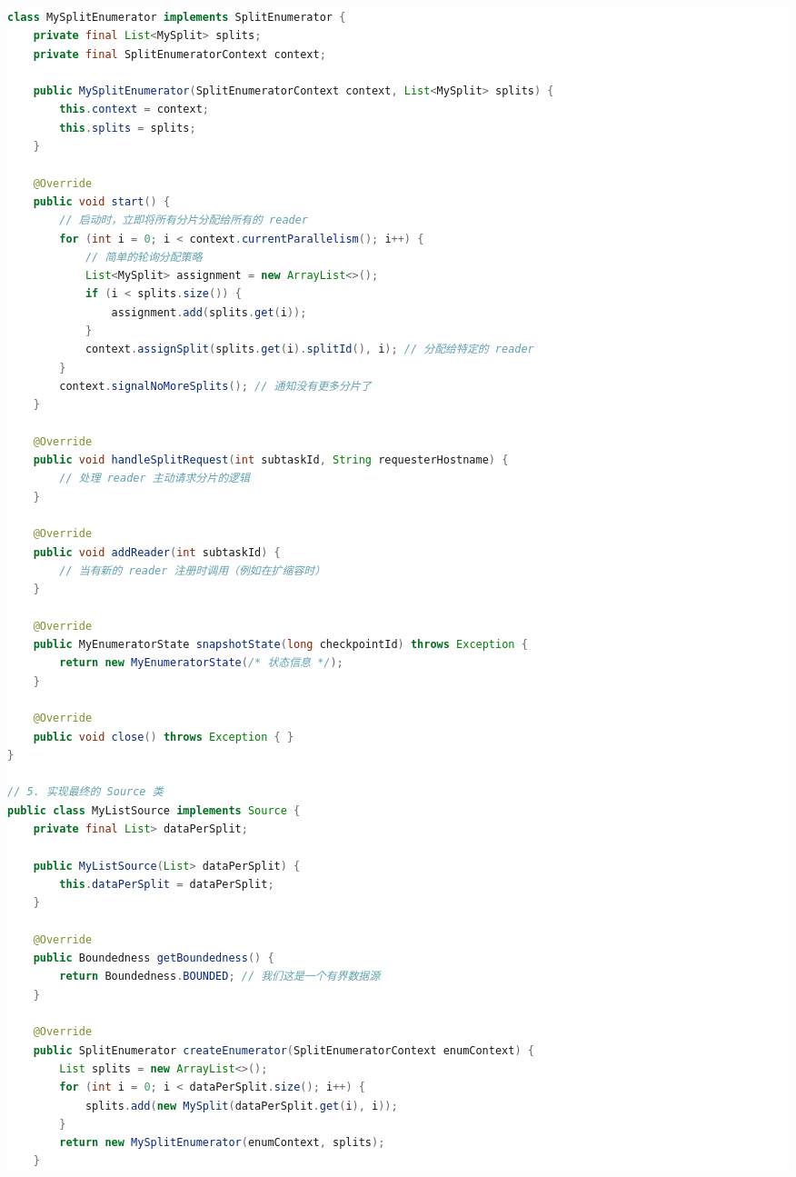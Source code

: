```java
class MySplitEnumerator implements SplitEnumerator {
    private final List<MySplit> splits;
    private final SplitEnumeratorContext context;

    public MySplitEnumerator(SplitEnumeratorContext context, List<MySplit> splits) {
        this.context = context;
        this.splits = splits;
    }

    @Override
    public void start() {
        // 启动时，立即将所有分片分配给所有的 reader
        for (int i = 0; i < context.currentParallelism(); i++) {
            // 简单的轮询分配策略
            List<MySplit> assignment = new ArrayList<>();
            if (i < splits.size()) {
                assignment.add(splits.get(i));
            }
            context.assignSplit(splits.get(i).splitId(), i); // 分配给特定的 reader
        }
        context.signalNoMoreSplits(); // 通知没有更多分片了
    }

    @Override
    public void handleSplitRequest(int subtaskId, String requesterHostname) {
        // 处理 reader 主动请求分片的逻辑
    }

    @Override
    public void addReader(int subtaskId) {
        // 当有新的 reader 注册时调用（例如在扩缩容时）
    }

    @Override
    public MyEnumeratorState snapshotState(long checkpointId) throws Exception {
        return new MyEnumeratorState(/* 状态信息 */);
    }

    @Override
    public void close() throws Exception { }
}

// 5. 实现最终的 Source 类
public class MyListSource implements Source {
    private final List> dataPerSplit;

    public MyListSource(List> dataPerSplit) {
        this.dataPerSplit = dataPerSplit;
    }

    @Override
    public Boundedness getBoundedness() {
        return Boundedness.BOUNDED; // 我们这是一个有界数据源
    }

    @Override
    public SplitEnumerator createEnumerator(SplitEnumeratorContext enumContext) {
        List splits = new ArrayList<>();
        for (int i = 0; i < dataPerSplit.size(); i++) {
            splits.add(new MySplit(dataPerSplit.get(i), i));
        }
        return new MySplitEnumerator(enumContext, splits);
    }
```